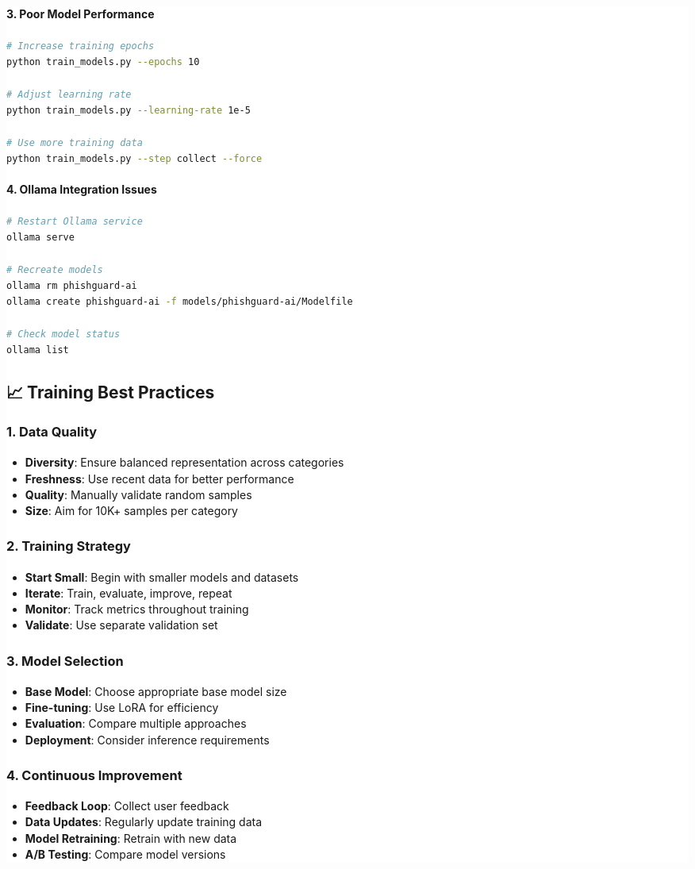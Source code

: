 #### 3. Poor Model Performance
```bash
# Increase training epochs
python train_models.py --epochs 10

# Adjust learning rate
python train_models.py --learning-rate 1e-5

# Use more training data
python train_models.py --step collect --force
```

#### 4. Ollama Integration Issues
```bash
# Restart Ollama service
ollama serve

# Recreate models
ollama rm phishguard-ai
ollama create phishguard-ai -f models/phishguard-ai/Modelfile

# Check model status
ollama list
```

## 📈 Training Best Practices

### 1. Data Quality
- **Diversity**: Ensure balanced representation across categories
- **Freshness**: Use recent data for better performance
- **Quality**: Manually validate random samples
- **Size**: Aim for 10K+ samples per category

### 2. Training Strategy
- **Start Small**: Begin with smaller models and datasets
- **Iterate**: Train, evaluate, improve, repeat
- **Monitor**: Track metrics throughout training
- **Validate**: Use separate validation set

### 3. Model Selection
- **Base Model**: Choose appropriate base model size
- **Fine-tuning**: Use LoRA for efficiency
- **Evaluation**: Compare multiple approaches
- **Deployment**: Consider inference requirements

### 4. Continuous Improvement
- **Feedback Loop**: Collect user feedback
- **Data Updates**: Regularly update training data
- **Model Retraining**: Retrain with new data
- **A/B Testing**: Compare model versions
